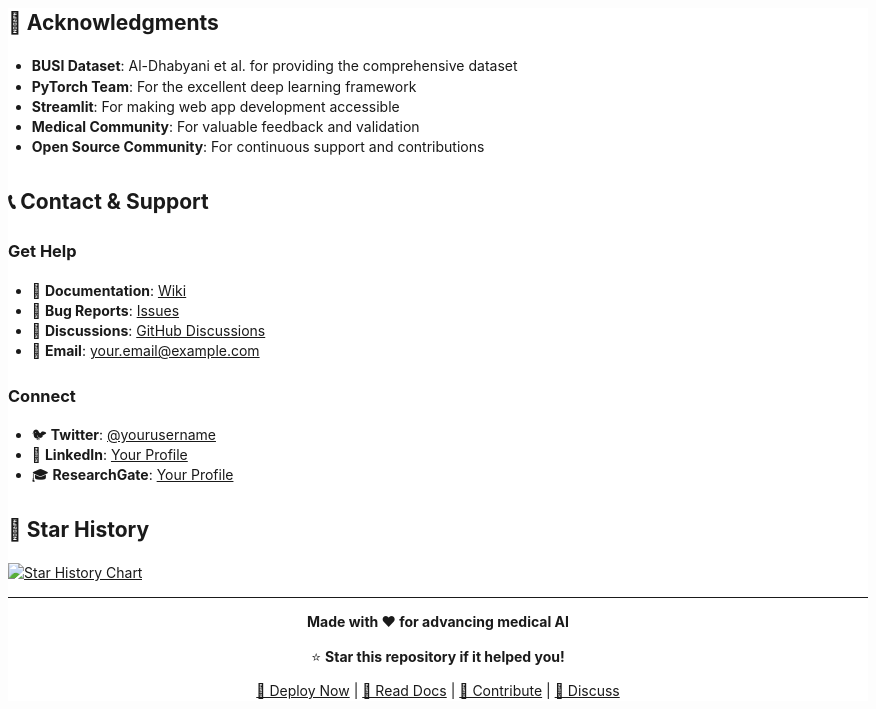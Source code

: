 ## 🙏 Acknowledgments

- **BUSI Dataset**: Al-Dhabyani et al. for providing the comprehensive dataset
- **PyTorch Team**: For the excellent deep learning framework
- **Streamlit**: For making web app development accessible
- **Medical Community**: For valuable feedback and validation
- **Open Source Community**: For continuous support and contributions

## 📞 Contact & Support

### Get Help
- 📖 **Documentation**: [Wiki](https://github.com/yourusername/breast-cancer-ultrasound/wiki)
- 🐛 **Bug Reports**: [Issues](https://github.com/yourusername/breast-cancer-ultrasound/issues)
- 💬 **Discussions**: [GitHub Discussions](https://github.com/yourusername/breast-cancer-ultrasound/discussions)
- 📧 **Email**: your.email@example.com

### Connect
- 🐦 **Twitter**: [@yourusername](https://twitter.com/yourusername)
- 💼 **LinkedIn**: [Your Profile](https://linkedin.com/in/yourprofile)
- 🎓 **ResearchGate**: [Your Profile](https://researchgate.net/profile/yourprofile)

## 🌟 Star History

[![Star History Chart](https://api.star-history.com/svg?repos=yourusername/breast-cancer-ultrasound&type=Date)](https://star-history.com/#yourusername/breast-cancer-ultrasound&Date)

---

<div align="center">

**Made with ❤️ for advancing medical AI**

⭐ **Star this repository if it helped you!**

[🚀 Deploy Now](https://share.streamlit.io) | [📖 Read Docs](docs/) | [🤝 Contribute](CONTRIBUTING.md) | [💬 Discuss](https://github.com/yourusername/breast-cancer-ultrasound/discussions)

</div>
